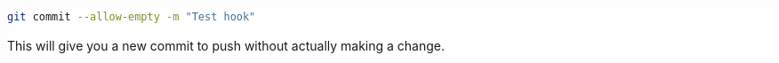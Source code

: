 ```bash
git commit --allow-empty -m "Test hook"
```

This will give you a new commit to push without actually making a change.

[bottom]: https://github.com/ClementTsang/bottom
[duf]: https://github.com/muesli/duf
[procs]: https://github.com/dalance/procs
[sftp-deploy-ex]: ../410-deploy-a-php-app-with-sftp/
